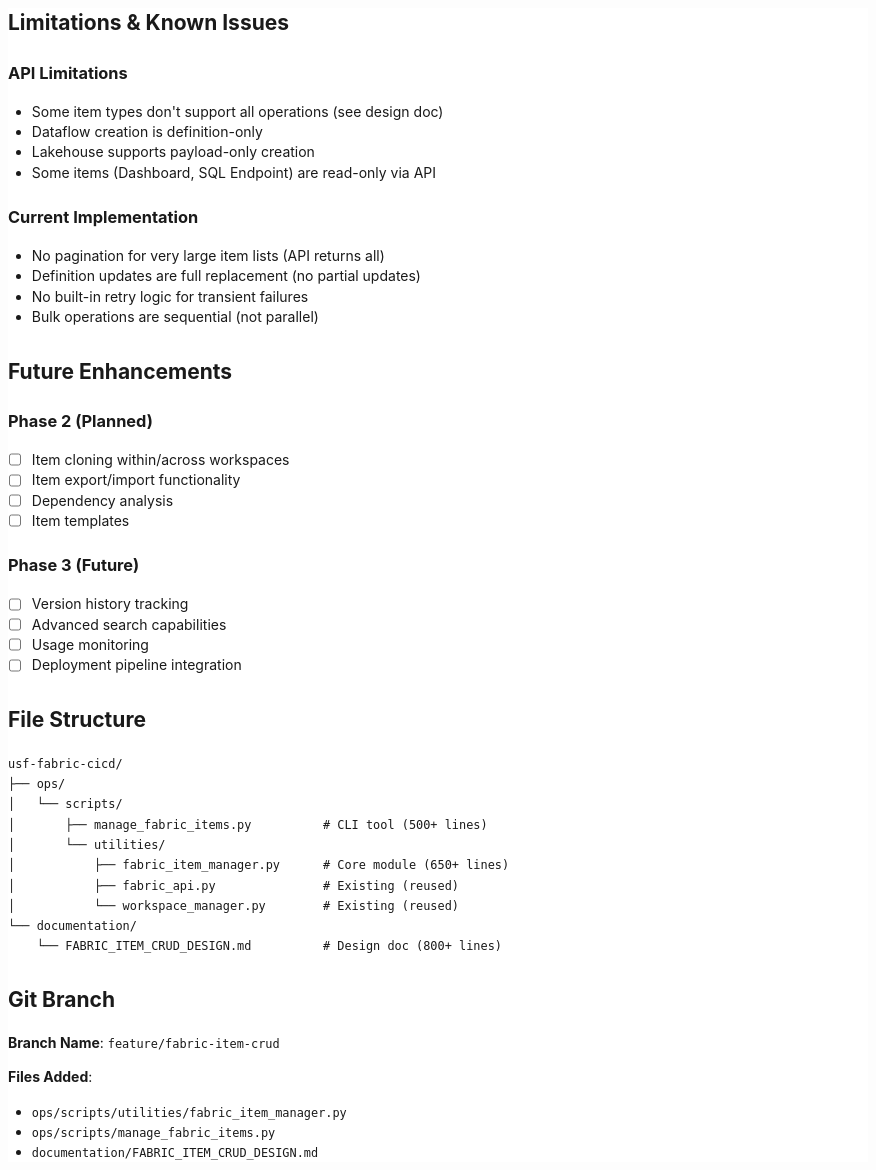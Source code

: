 ## Limitations & Known Issues

### API Limitations
- Some item types don't support all operations (see design doc)
- Dataflow creation is definition-only
- Lakehouse supports payload-only creation
- Some items (Dashboard, SQL Endpoint) are read-only via API

### Current Implementation
- No pagination for very large item lists (API returns all)
- Definition updates are full replacement (no partial updates)
- No built-in retry logic for transient failures
- Bulk operations are sequential (not parallel)

## Future Enhancements

### Phase 2 (Planned)
- [ ] Item cloning within/across workspaces
- [ ] Item export/import functionality
- [ ] Dependency analysis
- [ ] Item templates

### Phase 3 (Future)
- [ ] Version history tracking
- [ ] Advanced search capabilities
- [ ] Usage monitoring
- [ ] Deployment pipeline integration

## File Structure

```
usf-fabric-cicd/
├── ops/
│   └── scripts/
│       ├── manage_fabric_items.py          # CLI tool (500+ lines)
│       └── utilities/
│           ├── fabric_item_manager.py      # Core module (650+ lines)
│           ├── fabric_api.py               # Existing (reused)
│           └── workspace_manager.py        # Existing (reused)
└── documentation/
    └── FABRIC_ITEM_CRUD_DESIGN.md          # Design doc (800+ lines)
```

## Git Branch

**Branch Name**: `feature/fabric-item-crud`

**Files Added**:
- `ops/scripts/utilities/fabric_item_manager.py`
- `ops/scripts/manage_fabric_items.py`
- `documentation/FABRIC_ITEM_CRUD_DESIGN.md`
